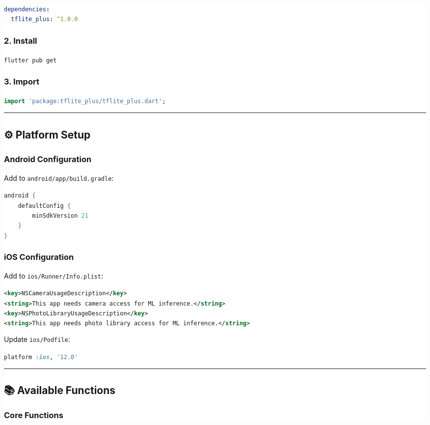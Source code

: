 ```yaml
dependencies:
  tflite_plus: ^1.0.0
```

### 2. Install

```bash
flutter pub get
```

### 3. Import

```dart
import 'package:tflite_plus/tflite_plus.dart';
```

---

## ⚙️ Platform Setup

### Android Configuration

Add to `android/app/build.gradle`:

```gradle
android {
    defaultConfig {
        minSdkVersion 21
    }
}
```

### iOS Configuration

Add to `ios/Runner/Info.plist`:

```xml
<key>NSCameraUsageDescription</key>
<string>This app needs camera access for ML inference.</string>
<key>NSPhotoLibraryUsageDescription</key>
<string>This app needs photo library access for ML inference.</string>
```

Update `ios/Podfile`:

```ruby
platform :ios, '12.0'
```

---

## 📚 Available Functions

### Core Functions
